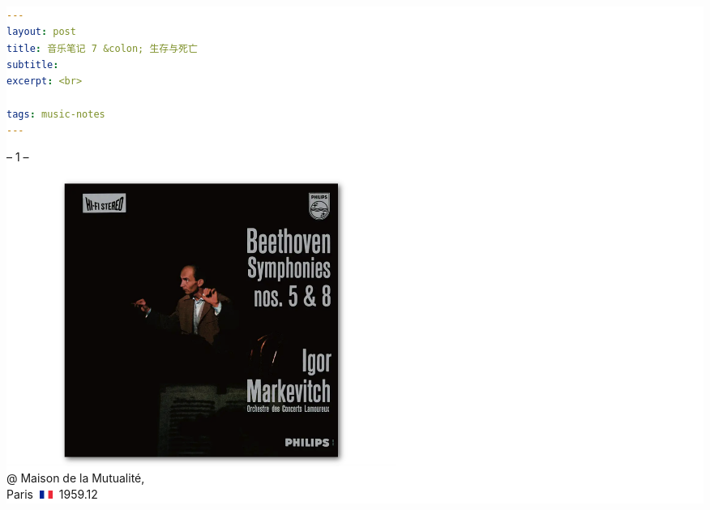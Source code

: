 ```yaml
---
layout: post
title: 音乐笔记 7 &colon; 生存与死亡
subtitle: 
excerpt: <br>

tags: music-notes
---
```


<p class="ttl"> – 1 – </p>

<p class="alb">
<a href="https://www.youtube.com/watch?v=cjV7eHUIoE4&list=OLAK5uy_m5zgftKQzIO_QYTHtpH1xtbok0_-no04g&index=5"> <img src="/assets/img/albums/markevitch-beethoven5.png" width="480"> </a> <br>
@ Maison de la Mutualité, <br>
Paris &nbsp;<img src="/assets/img/flags/fr.png" height="10.5" width="16"/>&nbsp; 1959.12 
</p>
